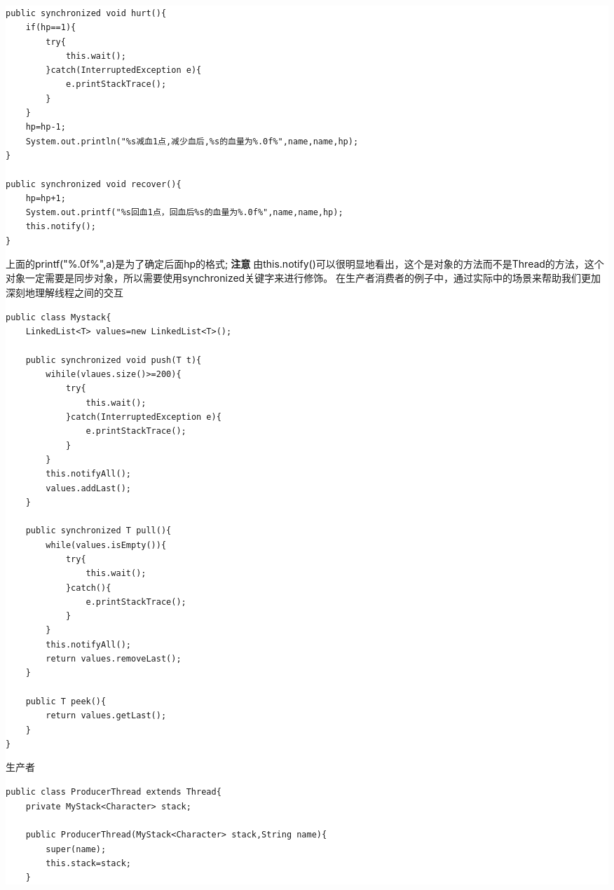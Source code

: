 ```
public synchronized void hurt(){
	if(hp==1){
    	try{
    		this.wait();
        }catch(InterruptedException e){
        	e.printStackTrace();
        }
    }
    hp=hp-1;
    System.out.println("%s减血1点,减少血后,%s的血量为%.0f%",name,name,hp);
}

public synchronized void recover(){
	hp=hp+1;
    System.out.printf("%s回血1点，回血后%s的血量为%.0f%",name,name,hp);
    this.notify();
}
```
上面的printf("%.0f%",a)是为了确定后面hp的格式;
**注意**
由this.notify()可以很明显地看出，这个是对象的方法而不是Thread的方法，这个对象一定需要是同步对象，所以需要使用synchronized关键字来进行修饰。
在生产者消费者的例子中，通过实际中的场景来帮助我们更加深刻地理解线程之间的交互
```
public class Mystack{
	LinkedList<T> values=new LinkedList<T>();
    
    public synchronized void push(T t){
    	wihile(vlaues.size()>=200){
        	try{
            	this.wait();
            }catch(InterruptedException e){
            	e.printStackTrace();
            }
        }
        this.notifyAll();
        values.addLast();
    }
    
    public synchronized T pull(){
    	while(values.isEmpty()){
        	try{
            	this.wait();
            }catch(){
            	e.printStackTrace();
            }
        }
        this.notifyAll();
        return values.removeLast();
    }
    
    public T peek(){
    	return values.getLast();
    }
}
```
生产者
```
public class ProducerThread extends Thread{
	private MyStack<Character> stack;
   	
    public ProducerThread(MyStack<Character> stack,String name){
    	super(name);
        this.stack=stack;
    }
```